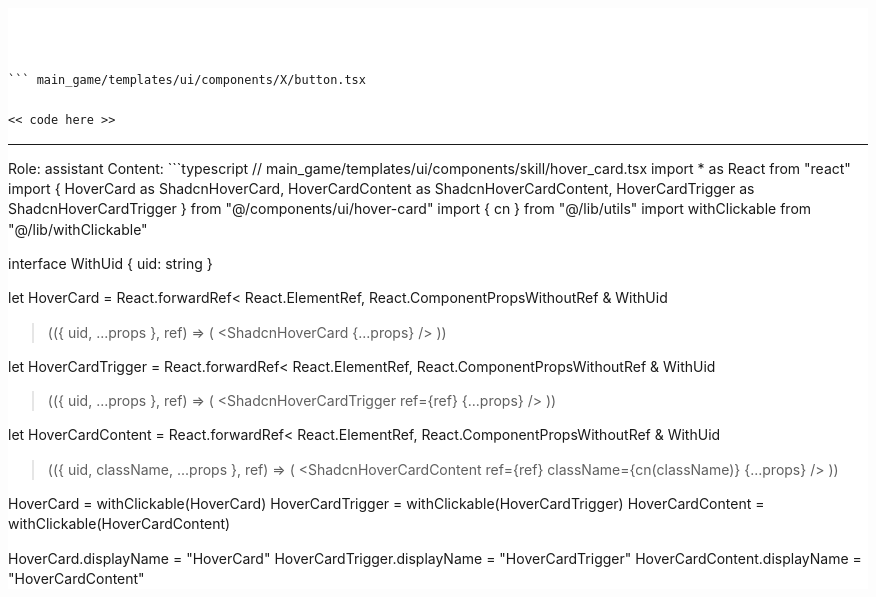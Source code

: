 ```



``` main_game/templates/ui/components/X/button.tsx

<< code here >>

```
__________________
Role: assistant
Content: ```typescript
// main_game/templates/ui/components/skill/hover_card.tsx
import * as React from "react"
import { HoverCard as ShadcnHoverCard, HoverCardContent as ShadcnHoverCardContent, HoverCardTrigger as ShadcnHoverCardTrigger } from "@/components/ui/hover-card"
import { cn } from "@/lib/utils"
import withClickable from "@/lib/withClickable"

interface WithUid {
  uid: string
}

let HoverCard = React.forwardRef<
  React.ElementRef<typeof ShadcnHoverCard>,
  React.ComponentPropsWithoutRef<typeof ShadcnHoverCard> & WithUid
>(({ uid, ...props }, ref) => (
  <ShadcnHoverCard {...props} />
))

let HoverCardTrigger = React.forwardRef<
  React.ElementRef<typeof ShadcnHoverCardTrigger>,
  React.ComponentPropsWithoutRef<typeof ShadcnHoverCardTrigger> & WithUid
>(({ uid, ...props }, ref) => (
  <ShadcnHoverCardTrigger ref={ref} {...props} />
))

let HoverCardContent = React.forwardRef<
  React.ElementRef<typeof ShadcnHoverCardContent>,
  React.ComponentPropsWithoutRef<typeof ShadcnHoverCardContent> & WithUid
>(({ uid, className, ...props }, ref) => (
  <ShadcnHoverCardContent
    ref={ref}
    className={cn(className)}
    {...props}
  />
))

HoverCard = withClickable(HoverCard)
HoverCardTrigger = withClickable(HoverCardTrigger)
HoverCardContent = withClickable(HoverCardContent)

HoverCard.displayName = "HoverCard"
HoverCardTrigger.displayName = "HoverCardTrigger"
HoverCardContent.displayName = "HoverCardContent"
